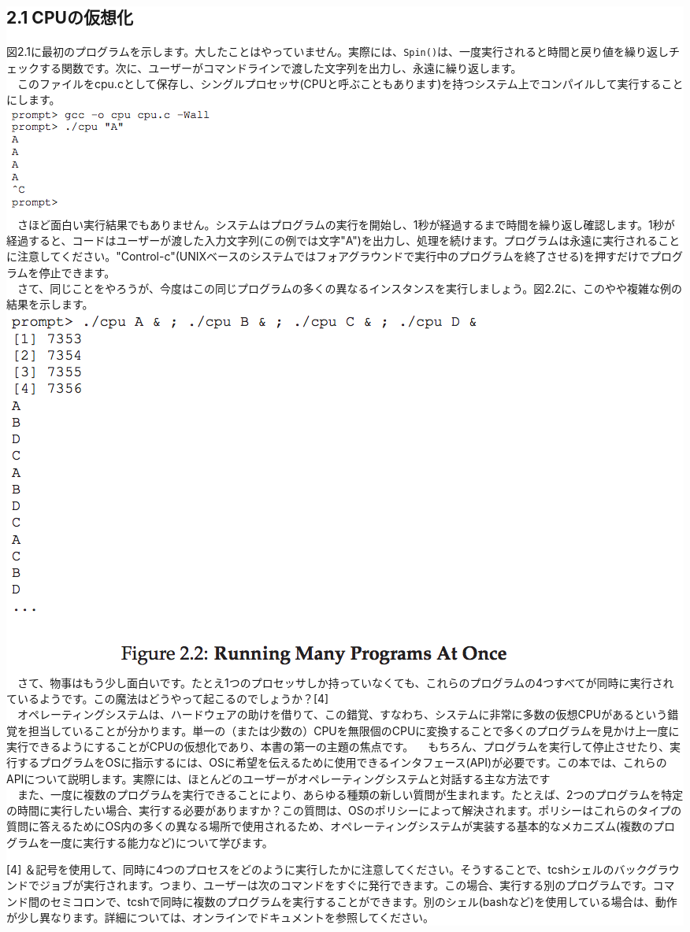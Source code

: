 ## 2.1 CPUの仮想化
図2.1に最初のプログラムを示します。大したことはやっていません。実際には、`Spin()`は、一度実行されると時間と戻り値を繰り返しチェックする関数です。次に、ユーザーがコマンドラインで渡した文字列を出力し、永遠に繰り返します。  
　このファイルをcpu.cとして保存し、シングルプロセッサ(CPUと呼ぶこともあります)を持つシステム上でコンパイルして実行することにします。  
![](./img/fig2_1_1.png)  
　さほど面白い実行結果でもありません。システムはプログラムの実行を開始し、1秒が経過するまで時間を繰り返し確認します。1秒が経過すると、コードはユーザーが渡した入力文字列(この例では文字"A")を出力し、処理を続けます。プログラムは永遠に実行されることに注意してください。"Control-c"(UNIXベースのシステムではフォアグラウンドで実行中のプログラムを終了させる)を押すだけでプログラムを停止できます。  
　さて、同じことをやろうが、今度はこの同じプログラムの多くの異なるインスタンスを実行しましょう。図2.2に、このやや複雑な例の結果を示します。  
![](./img/fig2_2.png)  
　さて、物事はもう少し面白いです。たとえ1つのプロセッサしか持っていなくても、これらのプログラムの4つすべてが同時に実行されているようです。この魔法はどうやって起こるのでしょうか？[4]  
　オペレーティングシステムは、ハードウェアの助けを借りて、この錯覚、すなわち、システムに非常に多数の仮想CPUがあるという錯覚を担当していることが分かります。単一の（または少数の）CPUを無限個のCPUに変換することで多くのプログラムを見かけ上一度に実行できるようにすることがCPUの仮想化であり、本書の第一の主題の焦点です。
　もちろん、プログラムを実行して停止させたり、実行するプログラムをOSに指示するには、OSに希望を伝えるために使用できるインタフェース(API)が必要です。この本では、これらのAPIについて説明します。実際には、ほとんどのユーザーがオペレーティングシステムと対話する主な方法です  
　また、一度に複数のプログラムを実行できることにより、あらゆる種類の新しい質問が生まれます。たとえば、2つのプログラムを特定の時間に実行したい場合、実行する必要がありますか？この質問は、OSのポリシーによって解決されます。ポリシーはこれらのタイプの質問に答えるためにOS内の多くの異なる場所で使用されるため、オペレーティングシステムが実装する基本的なメカニズム(複数のプログラムを一度に実行する能力など)について学びます。  

[4] ＆記号を使用して、同時に4つのプロセスをどのように実行したかに注意してください。そうすることで、tcshシェルのバックグラウンドでジョブが実行されます。つまり、ユーザーは次のコマンドをすぐに発行できます。この場合、実行する別のプログラムです。コマンド間のセミコロンで、tcshで同時に複数のプログラムを実行することができます。別のシェル(bashなど)を使用している場合は、動作が少し異なります。詳細については、オンラインでドキュメントを参照してください。
